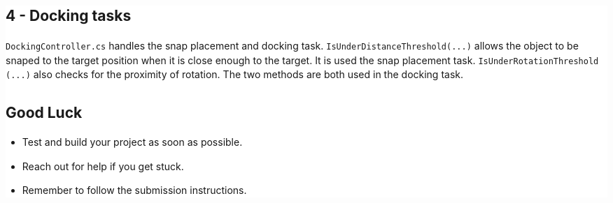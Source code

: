 ## 4 - Docking tasks

`DockingController.cs` handles the snap placement and docking task. `IsUnderDistanceThreshold(...)` allows the object to be snaped to the target position when it is close enough to the target. It is used the snap placement task. `IsUnderRotationThreshold(...)` also checks for the proximity of rotation. The two methods are both used in the docking task.

## Good Luck

- Test and build your project as soon as possible.

- Reach out for help if you get stuck.

- Remember to follow the submission instructions. 
